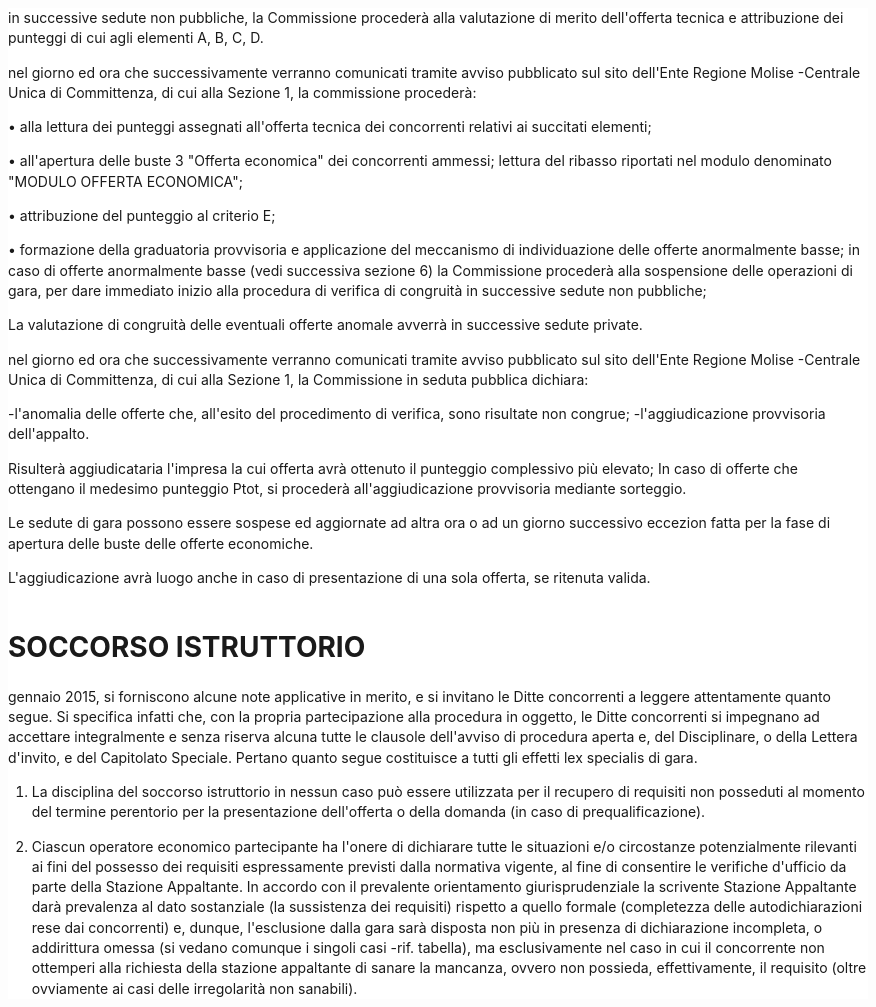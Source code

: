in successive sedute non pubbliche, la Commissione procederà alla valutazione di merito dell'offerta tecnica e attribuzione dei punteggi di cui agli elementi A, B, C, D.

nel giorno ed ora che successivamente verranno comunicati tramite avviso pubblicato sul sito dell'Ente Regione Molise -Centrale Unica di Committenza, di cui alla Sezione 1, la commissione procederà:

• alla lettura dei punteggi assegnati all'offerta tecnica dei concorrenti relativi ai succitati elementi;

• all'apertura delle buste 3 "Offerta economica" dei concorrenti ammessi; lettura del ribasso riportati nel modulo denominato "MODULO OFFERTA ECONOMICA";

• attribuzione del punteggio al criterio E;

• formazione della graduatoria provvisoria e applicazione del meccanismo di individuazione delle offerte anormalmente basse; in caso di offerte anormalmente basse (vedi successiva sezione 6) la Commissione procederà alla sospensione delle operazioni di gara, per dare immediato inizio alla procedura di verifica di congruità in successive sedute non pubbliche;

La valutazione di congruità delle eventuali offerte anomale avverrà in successive sedute private.

nel giorno ed ora che successivamente verranno comunicati tramite avviso pubblicato sul sito dell'Ente Regione Molise -Centrale Unica di Committenza, di cui alla Sezione 1, la Commissione in seduta pubblica dichiara:

-l'anomalia delle offerte che, all'esito del procedimento di verifica, sono risultate non congrue; -l'aggiudicazione provvisoria dell'appalto.

Risulterà aggiudicataria l'impresa la cui offerta avrà ottenuto il punteggio complessivo più elevato; In caso di offerte che ottengano il medesimo punteggio Ptot, si procederà all'aggiudicazione provvisoria mediante sorteggio.

Le sedute di gara possono essere sospese ed aggiornate ad altra ora o ad un giorno successivo eccezion fatta per la fase di apertura delle buste delle offerte economiche.

L'aggiudicazione avrà luogo anche in caso di presentazione di una sola offerta, se ritenuta valida. 

# SOCCORSO ISTRUTTORIO
gennaio 2015, si forniscono alcune note applicative in merito, e si invitano le Ditte concorrenti a leggere attentamente quanto segue. Si specifica infatti che, con la propria partecipazione alla procedura in oggetto, le Ditte concorrenti si impegnano ad accettare integralmente e senza riserva alcuna tutte le clausole dell'avviso di procedura aperta e, del Disciplinare, o della Lettera d'invito, e del Capitolato Speciale. Pertano quanto segue costituisce a tutti gli effetti lex specialis di gara.

1. La disciplina del soccorso istruttorio in nessun caso può essere utilizzata per il recupero di requisiti non posseduti al momento del termine perentorio per la presentazione dell'offerta o della domanda (in caso di prequalificazione).

2. Ciascun operatore economico partecipante ha l'onere di dichiarare tutte le situazioni e/o circostanze potenzialmente rilevanti ai fini del possesso dei requisiti espressamente previsti dalla normativa vigente, al fine di consentire le verifiche d'ufficio da parte della Stazione Appaltante. In accordo con il prevalente orientamento giurisprudenziale la scrivente Stazione Appaltante darà prevalenza al dato sostanziale (la sussistenza dei requisiti) rispetto a quello formale (completezza delle autodichiarazioni rese dai concorrenti) e, dunque, l'esclusione dalla gara sarà disposta non più in presenza di dichiarazione incompleta, o addirittura omessa (si vedano comunque i singoli casi -rif. tabella), ma esclusivamente nel caso in cui il concorrente non ottemperi alla richiesta della stazione appaltante di sanare la mancanza, ovvero non possieda, effettivamente, il requisito (oltre ovviamente ai casi delle irregolarità non sanabili).
